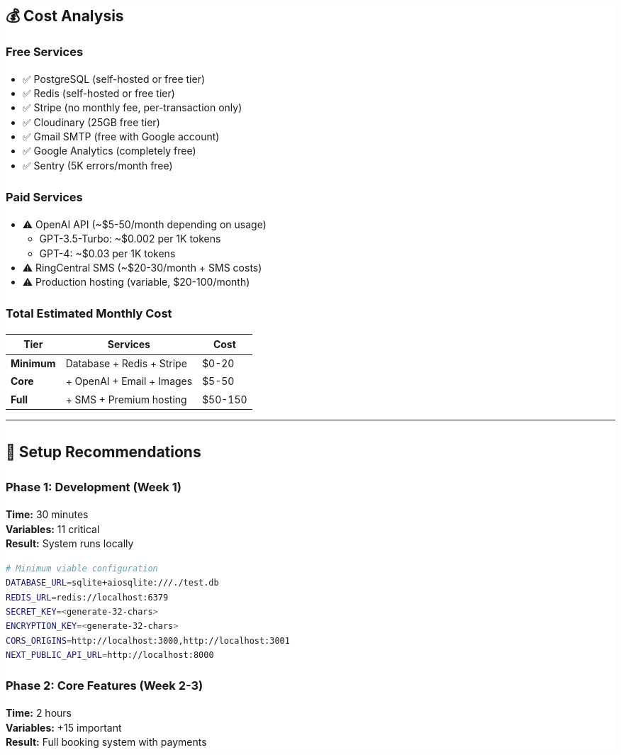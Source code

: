 
## 💰 Cost Analysis

### Free Services
- ✅ PostgreSQL (self-hosted or free tier)
- ✅ Redis (self-hosted or free tier)
- ✅ Stripe (no monthly fee, per-transaction only)
- ✅ Cloudinary (25GB free tier)
- ✅ Gmail SMTP (free with Google account)
- ✅ Google Analytics (completely free)
- ✅ Sentry (5K errors/month free)

### Paid Services
- ⚠️ OpenAI API (~$5-50/month depending on usage)
  - GPT-3.5-Turbo: ~$0.002 per 1K tokens
  - GPT-4: ~$0.03 per 1K tokens
- ⚠️ RingCentral SMS (~$20-30/month + SMS costs)
- ⚠️ Production hosting (variable, $20-100/month)

### Total Estimated Monthly Cost

| Tier | Services | Cost |
|------|----------|------|
| **Minimum** | Database + Redis + Stripe | $0-20 |
| **Core** | + OpenAI + Email + Images | $5-50 |
| **Full** | + SMS + Premium hosting | $50-150 |

---

## 🚀 Setup Recommendations

### Phase 1: Development (Week 1)
**Time:** 30 minutes  
**Variables:** 11 critical  
**Result:** System runs locally

```bash
# Minimum viable configuration
DATABASE_URL=sqlite+aiosqlite:///./test.db
REDIS_URL=redis://localhost:6379
SECRET_KEY=<generate-32-chars>
ENCRYPTION_KEY=<generate-32-chars>
CORS_ORIGINS=http://localhost:3000,http://localhost:3001
NEXT_PUBLIC_API_URL=http://localhost:8000
```

### Phase 2: Core Features (Week 2-3)
**Time:** 2 hours  
**Variables:** +15 important  
**Result:** Full booking system with payments
